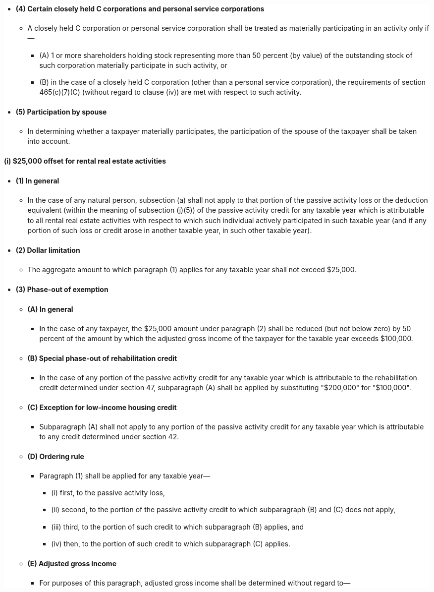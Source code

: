 * #### (4) Certain closely held C corporations and personal service corporations
  * A closely held C corporation or personal service corporation shall be treated as materially participating in an activity only if—

    * (A) 1 or more shareholders holding stock representing more than 50 percent (by value) of the outstanding stock of such corporation materially participate in such activity, or

    * (B) in the case of a closely held C corporation (other than a personal service corporation), the requirements of section 465(c)(7)(C) (without regard to clause (iv)) are met with respect to such activity.

* #### (5) Participation by spouse
  * In determining whether a taxpayer materially participates, the participation of the spouse of the taxpayer shall be taken into account.

#### (i) $25,000 offset for rental real estate activities
* #### (1) In general
  * In the case of any natural person, subsection (a) shall not apply to that portion of the passive activity loss or the deduction equivalent (within the meaning of subsection (j)(5)) of the passive activity credit for any taxable year which is attributable to all rental real estate activities with respect to which such individual actively participated in such taxable year (and if any portion of such loss or credit arose in another taxable year, in such other taxable year).

* #### (2) Dollar limitation
  * The aggregate amount to which paragraph (1) applies for any taxable year shall not exceed $25,000.

* #### (3) Phase-out of exemption
  * #### (A) In general
    * In the case of any taxpayer, the $25,000 amount under paragraph (2) shall be reduced (but not below zero) by 50 percent of the amount by which the adjusted gross income of the taxpayer for the taxable year exceeds $100,000.

  * #### (B) Special phase-out of rehabilitation credit
    * In the case of any portion of the passive activity credit for any taxable year which is attributable to the rehabilitation credit determined under section 47, subparagraph (A) shall be applied by substituting "$200,000" for "$100,000".

  * #### (C) Exception for low-income housing credit
    * Subparagraph (A) shall not apply to any portion of the passive activity credit for any taxable year which is attributable to any credit determined under section 42.

  * #### (D) Ordering rule
    * Paragraph (1) shall be applied for any taxable year—

      * (i) first, to the passive activity loss,

      * (ii) second, to the portion of the passive activity credit to which subparagraph (B) and (C) does not apply,

      * (iii) third, to the portion of such credit to which subparagraph (B) applies, and

      * (iv) then, to the portion of such credit to which subparagraph (C) applies.

  * #### (E) Adjusted gross income
    * For purposes of this paragraph, adjusted gross income shall be determined without regard to—
